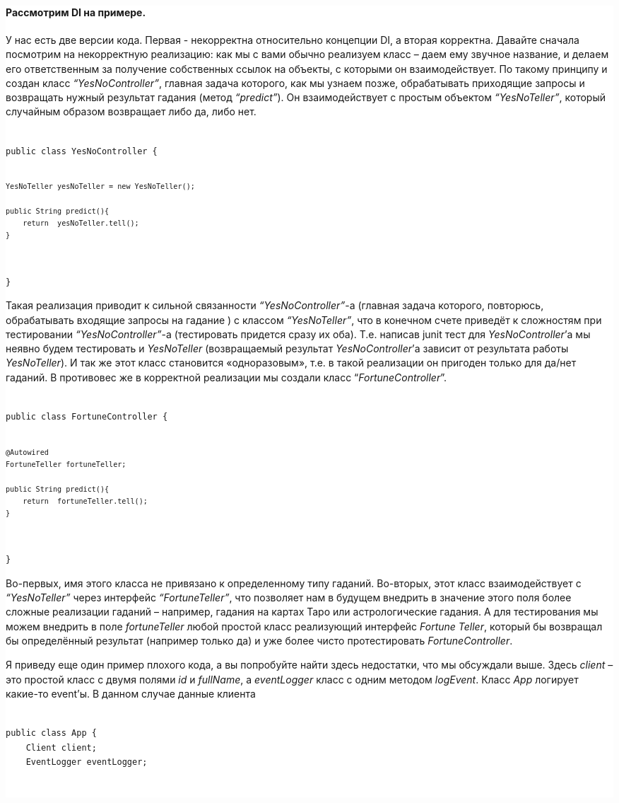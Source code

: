 

<h4>Рассмотрим DI на примере.</h4>

У нас есть две версии кода. Первая - некорректна относительно концепции DI, а вторая корректна.
Давайте сначала посмотрим на некорректную реализацию: как мы с вами обычно реализуем класс – даем ему звучное название, и делаем его ответственным за получение собственных ссылок на объекты, с которыми он взаимодействует. По такому принципу и создан класс <em>“YesNoController”</em>, главная задача которого, как мы узнаем позже, обрабатывать приходящие запросы и возвращать нужный результат гадания (метод <em>“predict”</em>). Он взаимодействует с простым объектом <em>“YesNoTeller”</em>, который случайным образом возвращает либо да, либо нет.

<code class="java">
public class YesNoController {

    YesNoTeller yesNoTeller = new YesNoTeller();

    public String predict(){
        return  yesNoTeller.tell();
    }
}
</code>

Такая реализация приводит к сильной связанности <em>“YesNoController”</em>-а (главная задача которого, повторюсь, обрабатывать входящие запросы на гадание ) с классом <em>“YesNoTeller”</em>, что в конечном счете приведёт к сложностям при тестировании <em>“YesNoController”</em>-а (тестировать придется сразу их оба). Т.е. написав junit тест для <em>YesNoController</em>’а  мы неявно будем тестировать и <em>YesNoTeller</em> (возвращаемый результат  <em>YesNoController</em>’а  зависит от результата работы <em>YesNoTeller</em>). И так же этот класс становится «одноразовым», т.е. в такой реализации он пригоден только для да/нет гаданий.
В противовес же в корректной реализации мы создали класс “<em>FortuneController</em>”. 

<code class="java">
public class FortuneController {

    @Autowired
    FortuneTeller fortuneTeller;

    public String predict(){
        return  fortuneTeller.tell();
    }
}
</code>

Во-первых, имя этого класса не привязано к определенному типу гаданий. Во-вторых, этот класс взаимодействует с <em>“YesNoTeller”</em> через интерфейс <em>“FortuneTeller”</em>, что позволяет нам в будущем внедрить в значение этого поля более сложные реализации гаданий – например, гадания на картах Таро или астрологические гадания. А для тестирования мы можем внедрить в поле <em>fortuneTeller</em> любой простой класс реализующий интерфейс <em>Fortune Teller</em>, который бы возвращал бы определённый результат (например только да) и уже более чисто протестировать <em>FortuneController</em>.

Я приведу еще один пример плохого кода, а вы попробуйте найти здесь недостатки, что мы обсуждали выше. Здесь <em>client</em> – это простой класс с двумя полями <em>id</em> и <em>fullName</em>, а <em>eventLogger</em> класс с одним методом <em>logEvent</em>. Класс <em>App</em> логирует какие-то event’ы. В данном случае данные клиента

<code class="java">
public class App {
    Client client;
    EventLogger eventLogger;
